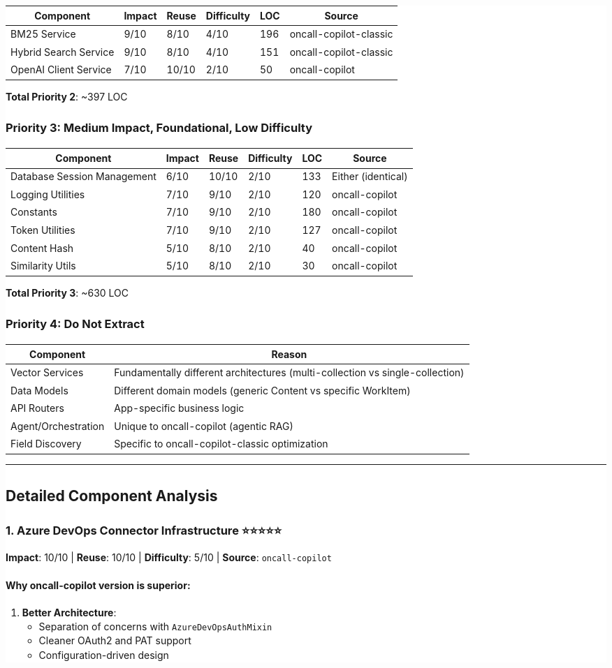 | Component | Impact | Reuse | Difficulty | LOC | Source |
|-----------|--------|-------|------------|-----|--------|
| BM25 Service | 9/10 | 8/10 | 4/10 | 196 | oncall-copilot-classic |
| Hybrid Search Service | 9/10 | 8/10 | 4/10 | 151 | oncall-copilot-classic |
| OpenAI Client Service | 7/10 | 10/10 | 2/10 | 50 | oncall-copilot |

**Total Priority 2**: ~397 LOC

### Priority 3: Medium Impact, Foundational, Low Difficulty

| Component | Impact | Reuse | Difficulty | LOC | Source |
|-----------|--------|-------|------------|-----|--------|
| Database Session Management | 6/10 | 10/10 | 2/10 | 133 | Either (identical) |
| Logging Utilities | 7/10 | 9/10 | 2/10 | 120 | oncall-copilot |
| Constants | 7/10 | 9/10 | 2/10 | 180 | oncall-copilot |
| Token Utilities | 7/10 | 9/10 | 2/10 | 127 | oncall-copilot |
| Content Hash | 5/10 | 8/10 | 2/10 | 40 | oncall-copilot |
| Similarity Utils | 5/10 | 8/10 | 2/10 | 30 | oncall-copilot |

**Total Priority 3**: ~630 LOC

### Priority 4: Do Not Extract

| Component | Reason |
|-----------|--------|
| Vector Services | Fundamentally different architectures (multi-collection vs single-collection) |
| Data Models | Different domain models (generic Content vs specific WorkItem) |
| API Routers | App-specific business logic |
| Agent/Orchestration | Unique to oncall-copilot (agentic RAG) |
| Field Discovery | Specific to oncall-copilot-classic optimization |

---

## Detailed Component Analysis

### 1. Azure DevOps Connector Infrastructure ⭐⭐⭐⭐⭐

**Impact**: 10/10 | **Reuse**: 10/10 | **Difficulty**: 5/10 | **Source**: `oncall-copilot`

#### Why oncall-copilot version is superior:

1. **Better Architecture**:
   - Separation of concerns with `AzureDevOpsAuthMixin`
   - Cleaner OAuth2 and PAT support
   - Configuration-driven design
